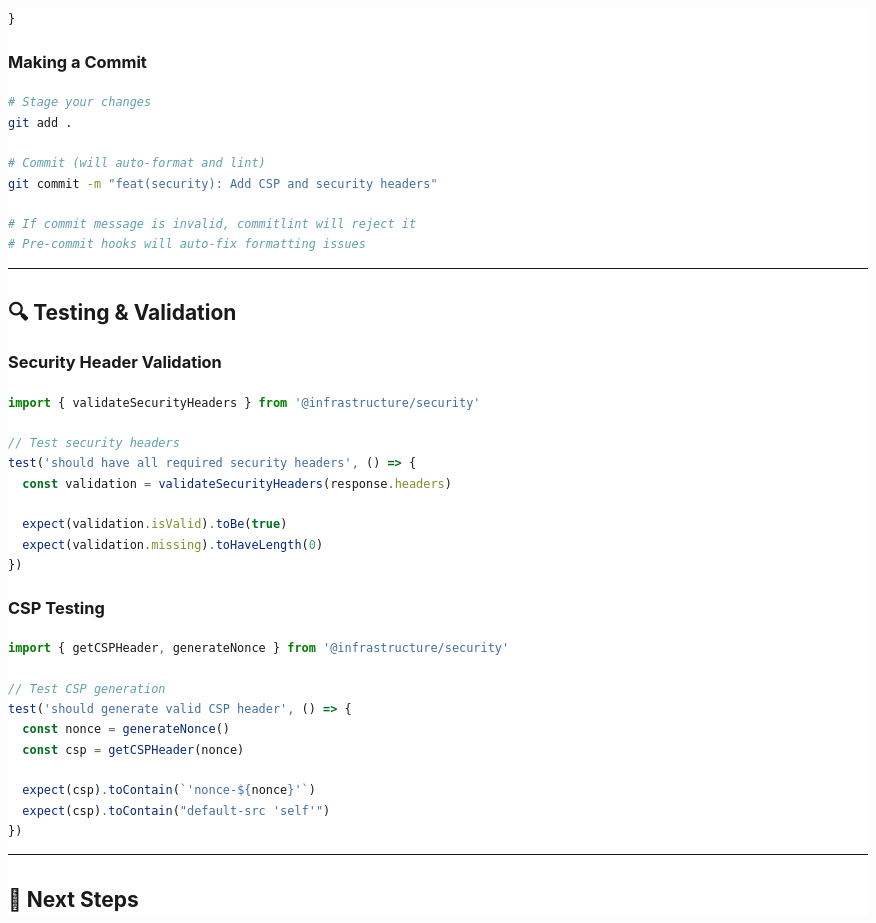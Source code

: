 ```typescript
}
```

### Making a Commit

```bash
# Stage your changes
git add .

# Commit (will auto-format and lint)
git commit -m "feat(security): Add CSP and security headers"

# If commit message is invalid, commitlint will reject it
# Pre-commit hooks will auto-fix formatting issues
```

---

## 🔍 Testing & Validation

### Security Header Validation

```typescript
import { validateSecurityHeaders } from '@infrastructure/security'

// Test security headers
test('should have all required security headers', () => {
  const validation = validateSecurityHeaders(response.headers)
  
  expect(validation.isValid).toBe(true)
  expect(validation.missing).toHaveLength(0)
})
```

### CSP Testing

```typescript
import { getCSPHeader, generateNonce } from '@infrastructure/security'

// Test CSP generation
test('should generate valid CSP header', () => {
  const nonce = generateNonce()
  const csp = getCSPHeader(nonce)
  
  expect(csp).toContain(`'nonce-${nonce}'`)
  expect(csp).toContain("default-src 'self'")
})
```

---

## 📝 Next Steps

